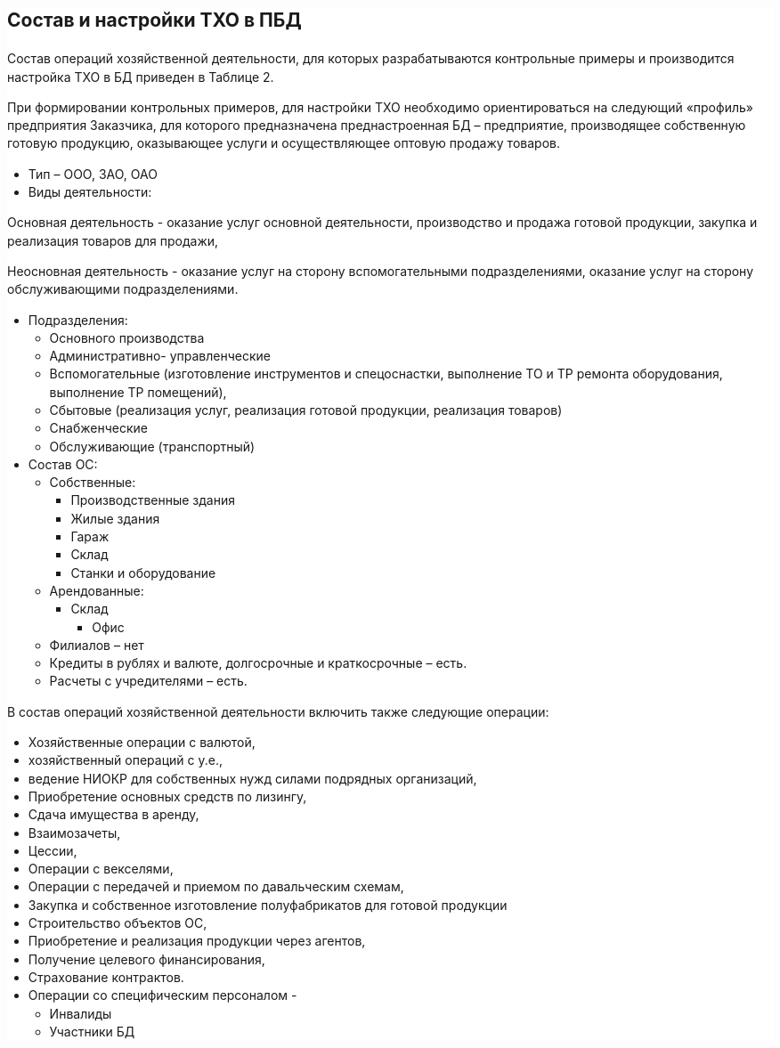 
## Состав и настройки ТХО в ПБД ##

Состав операций хозяйственной деятельности,  для которых разрабатываются контрольные примеры и производится  настройка ТХО в БД   приведен в Таблице 2.

При формировании контрольных примеров, для настройки  ТХО необходимо ориентироваться на  следующий «профиль» предприятия Заказчика, для которого предназначена преднастроенная БД –  предприятие, производящее собственную готовую продукцию, оказывающее услуги и осуществляющее оптовую продажу товаров.

  * Тип – ООО, ЗАО, ОАО
  * Виды	деятельности:

Основная деятельность -  	оказание услуг основной деятельности, производство и продажа готовой продукции, закупка и реализация товаров для продажи,

Неосновная деятельность - оказание услуг на сторону вспомогательными подразделениями, оказание услуг на сторону обслуживающими подразделениями.

  * Подразделения:
    * Основного производства
    * Административно- управленческие
    * Вспомогательные (изготовление инструментов и спецоснастки,  выполнение ТО и ТР ремонта  оборудования, выполнение ТР помещений),
    * Сбытовые (реализация услуг, реализация готовой продукции, реализация товаров)
    * Снабженческие
    * Обслуживающие (транспортный)
  * Состав ОС:
    * Собственные:
      * Производственные здания
      * Жилые здания
      * Гараж
      * Склад
      * Станки  и оборудование
    * Арендованные:
      * Склад
        * Офис
    * Филиалов  – нет
    * Кредиты в рублях и валюте, долгосрочные и краткосрочные – есть.
    * Расчеты с учредителями – есть.

В состав операций хозяйственной деятельности включить также 	следующие операции:

  * Хозяйственные операции с валютой,
  * хозяйственный операций  с у.е.,
  * ведение НИОКР для собственных нужд силами подрядных организаций,
  * Приобретение основных средств по лизингу,
  * Сдача имущества в аренду,
  * Взаимозачеты,
  * Цессии,
  * Операции с векселями,
  * Операции с передачей и приемом по давальческим схемам,
  * Закупка и собственное изготовление полуфабрикатов для готовой продукции
  * Строительство объектов ОС,
  * Приобретение и реализация продукции через агентов,
  * Получение целевого финансирования,
  * Страхование контрактов.
  * Операции со специфическим персоналом -
    * Инвалиды
    * Участники БД
